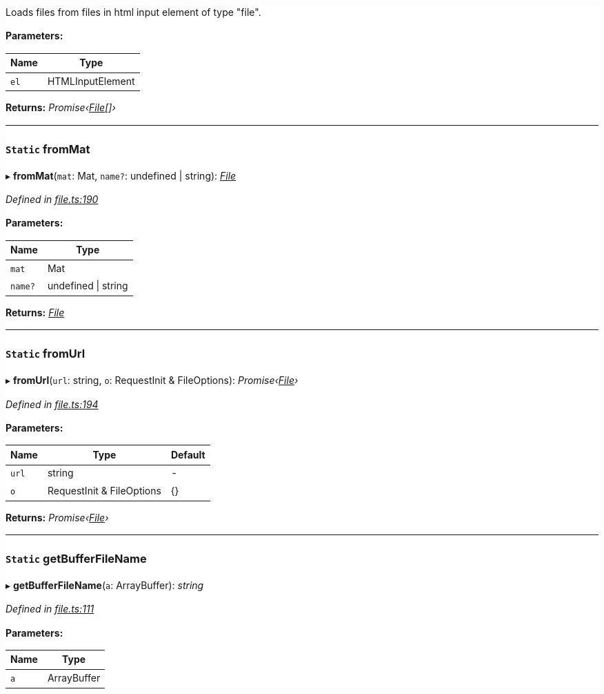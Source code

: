 Loads files from files in html input element of type "file".

**Parameters:**

Name | Type |
------ | ------ |
`el` | HTMLInputElement |

**Returns:** *Promise‹[File](_file_.file.md)[]›*

___

### `Static` fromMat

▸ **fromMat**(`mat`: Mat, `name?`: undefined | string): *[File](_file_.file.md)*

*Defined in [file.ts:190](https://github.com/cancerberoSgx/mirada/blob/ef78036/mirada/src/file.ts#L190)*

**Parameters:**

Name | Type |
------ | ------ |
`mat` | Mat |
`name?` | undefined \| string |

**Returns:** *[File](_file_.file.md)*

___

### `Static` fromUrl

▸ **fromUrl**(`url`: string, `o`: RequestInit & FileOptions): *Promise‹[File](_file_.file.md)›*

*Defined in [file.ts:194](https://github.com/cancerberoSgx/mirada/blob/ef78036/mirada/src/file.ts#L194)*

**Parameters:**

Name | Type | Default |
------ | ------ | ------ |
`url` | string | - |
`o` | RequestInit & FileOptions |  {} |

**Returns:** *Promise‹[File](_file_.file.md)›*

___

### `Static` getBufferFileName

▸ **getBufferFileName**(`a`: ArrayBuffer): *string*

*Defined in [file.ts:111](https://github.com/cancerberoSgx/mirada/blob/ef78036/mirada/src/file.ts#L111)*

**Parameters:**

Name | Type |
------ | ------ |
`a` | ArrayBuffer |
